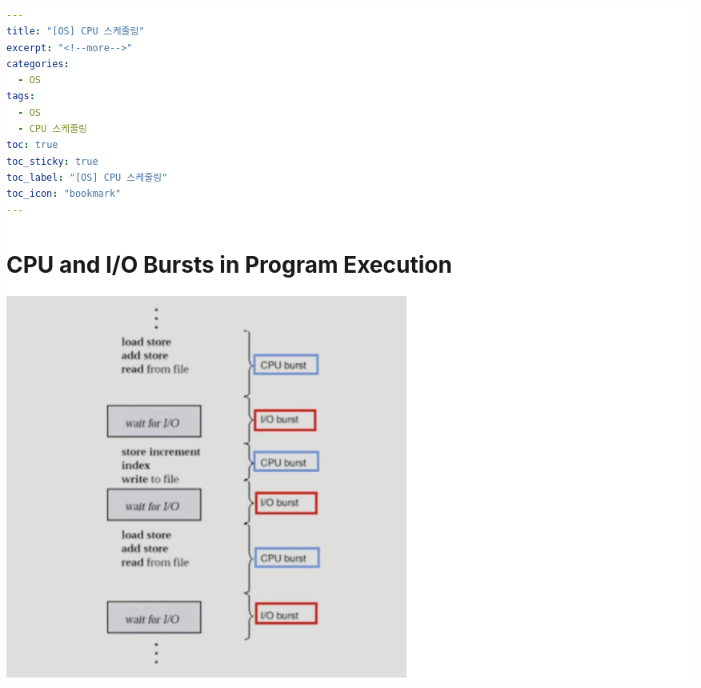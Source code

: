 ```yaml
---
title: "[OS] CPU 스케줄링"
excerpt: "<!--more-->"
categories:
  - OS
tags:
  - OS
  - CPU 스케줄링
toc: true
toc_sticky: true
toc_label: "[OS] CPU 스케줄링"
toc_icon: "bookmark"
---
```


# CPU and I/O Bursts in Program Execution

<img src="/images/ewha-os/cpu-io-burst.png" width="500"/>
